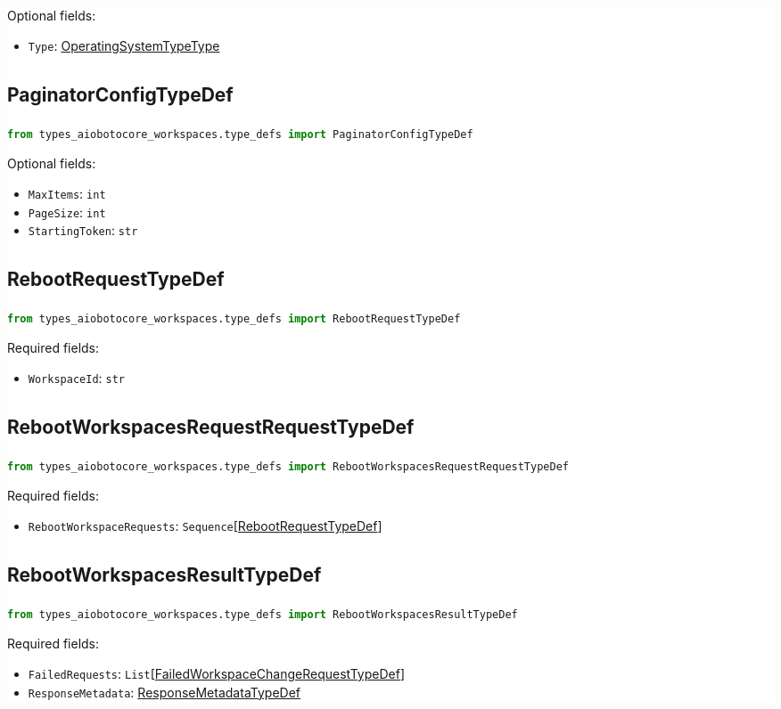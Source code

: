 Optional fields:

- `Type`: [OperatingSystemTypeType](./literals.md#operatingsystemtypetype)

<a id="paginatorconfigtypedef"></a>

## PaginatorConfigTypeDef

```python
from types_aiobotocore_workspaces.type_defs import PaginatorConfigTypeDef
```

Optional fields:

- `MaxItems`: `int`
- `PageSize`: `int`
- `StartingToken`: `str`

<a id="rebootrequesttypedef"></a>

## RebootRequestTypeDef

```python
from types_aiobotocore_workspaces.type_defs import RebootRequestTypeDef
```

Required fields:

- `WorkspaceId`: `str`

<a id="rebootworkspacesrequestrequesttypedef"></a>

## RebootWorkspacesRequestRequestTypeDef

```python
from types_aiobotocore_workspaces.type_defs import RebootWorkspacesRequestRequestTypeDef
```

Required fields:

- `RebootWorkspaceRequests`:
  `Sequence`\[[RebootRequestTypeDef](./type_defs.md#rebootrequesttypedef)\]

<a id="rebootworkspacesresulttypedef"></a>

## RebootWorkspacesResultTypeDef

```python
from types_aiobotocore_workspaces.type_defs import RebootWorkspacesResultTypeDef
```

Required fields:

- `FailedRequests`:
  `List`\[[FailedWorkspaceChangeRequestTypeDef](./type_defs.md#failedworkspacechangerequesttypedef)\]
- `ResponseMetadata`:
  [ResponseMetadataTypeDef](./type_defs.md#responsemetadatatypedef)
